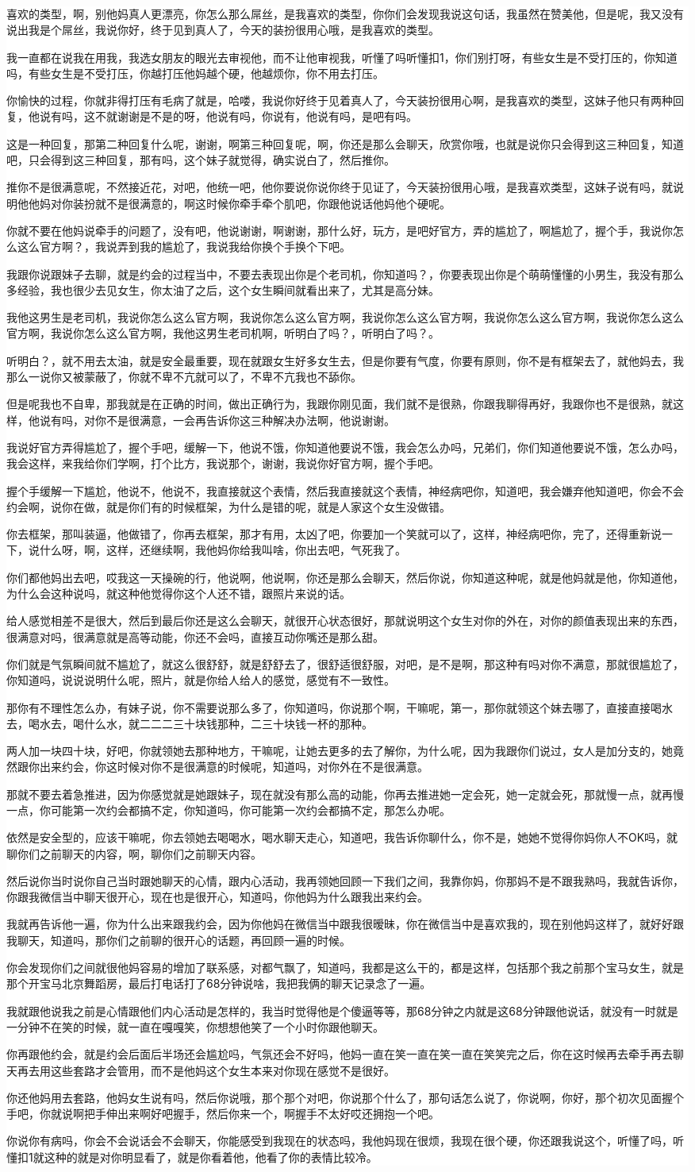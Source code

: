 喜欢的类型，啊，别他妈真人更漂亮，你怎么那么屌丝，是我喜欢的类型，你你们会发现我说这句话，我虽然在赞美他，但是呢，我又没有说出我是个屌丝，我说你好，终于见到真人了，今天的装扮很用心哦，是我喜欢的类型。

我一直都在说我在用我，我选女朋友的眼光去审视他，而不让他审视我，听懂了吗听懂扣1，你们别打呀，有些女生是不受打压的，你知道吗，有些女生是不受打压，你越打压他妈越个硬，他越烦你，你不用去打压。

你愉快的过程，你就非得打压有毛病了就是，哈喽，我说你好终于见着真人了，今天装扮很用心啊，是我喜欢的类型，这妹子他只有两种回复，他说有吗，这不就谢谢是不是的呀，他说有吗，你说有，他说有吗，是吧有吗。

这是一种回复，那第二种回复什么呢，谢谢，啊第三种回复呢，啊，你还是那么会聊天，欣赏你哦，也就是说你只会得到这三种回复，知道吧，只会得到这三种回复，那有吗，这个妹子就觉得，确实说白了，然后推你。

推你不是很满意呢，不然接近花，对吧，他统一吧，他你要说你说你终于见证了，今天装扮很用心哦，是我喜欢类型，这妹子说有吗，就说明他他妈对你装扮就不是很满意的，啊这时候你牵手牵个肌吧，你跟他说话他妈他个硬呢。

你就不要在他妈说牵手的问题了，没有吧，他说谢谢，啊谢谢，那什么好，玩方，是吧好官方，弄的尴尬了，啊尴尬了，握个手，我说你怎么这么官方啊？，我说弄到我的尴尬了，我说我给你换个手换个下吧。

我跟你说跟妹子去聊，就是约会的过程当中，不要去表现出你是个老司机，你知道吗？，你要表现出你是个萌萌懂懂的小男生，我没有那么多经验，我也很少去见女生，你太油了之后，这个女生瞬间就看出来了，尤其是高分妹。

我他这男生是老司机，我说你怎么这么官方啊，我说你怎么这么官方啊，我说你怎么这么官方啊，我说你怎么这么官方啊，我说你怎么这么官方啊，我说你怎么这么官方啊，我他这男生老司机啊，听明白了吗？，听明白了吗？。

听明白？，就不用去太油，就是安全最重要，现在就跟女生好多女生去，但是你要有气度，你要有原则，你不是有框架去了，就他妈去，我那么一说你又被蒙蔽了，你就不卑不亢就可以了，不卑不亢我也不舔你。

但是呢我也不自卑，那我就是在正确的时间，做出正确行为，我跟你刚见面，我们就不是很熟，你跟我聊得再好，我跟你也不是很熟，就这样，他说有吗，对你不是很满意，一会再告诉你这三种解决办法啊，他说谢谢。

我说好官方弄得尴尬了，握个手吧，缓解一下，他说不饿，你知道他要说不饿，我会怎么办吗，兄弟们，你们知道他要说不饿，怎么办吗，我会这样，来我给你们学啊，打个比方，我说那个，谢谢，我说你好官方啊，握个手吧。

握个手缓解一下尴尬，他说不，他说不，我直接就这个表情，然后我直接就这个表情，神经病吧你，知道吧，我会嫌弃他知道吧，你会不会约会啊，说你在做，就是你们有的时候框架，为什么是错的呢，就是人家这个女生没做错。

你去框架，那叫装逼，他做错了，你再去框架，那才有用，太凶了吧，你要加一个笑就可以了，这样，神经病吧你，完了，还得重新说一下，说什么呀，啊，这样，还继续啊，我他妈你给我叫啥，你出去吧，气死我了。

你们都他妈出去吧，哎我这一天操碗的行，他说啊，他说啊，你还是那么会聊天，然后你说，你知道这种呢，就是他妈就是他，你知道他，为什么会这种说吗，就这种他觉得你这个人还不错，跟照片来说的话。

给人感觉相差不是很大，然后到最后你还是这么会聊天，就很开心状态很好，那就说明这个女生对你的外在，对你的颜值表现出来的东西，很满意对吗，很满意就是高等动能，你还不会吗，直接互动你嘴还是那么甜。

你们就是气氛瞬间就不尴尬了，就这么很舒舒，就是舒舒去了，很舒适很舒服，对吧，是不是啊，那这种有吗对你不满意，那就很尴尬了，你知道吗，说说说明什么呢，照片，就是你给人给人的感觉，感觉有不一致性。

那你有不理性怎么办，有妹子说，你不需要说那么多了，你知道吗，你说那个啊，干嘛呢，第一，那你就领这个妹去哪了，直接直接喝水去，喝水去，喝什么水，就二二二三十块钱那种，二三十块钱一杯的那种。

两人加一块四十块，好吧，你就领她去那种地方，干嘛呢，让她去更多的去了解你，为什么呢，因为我跟你们说过，女人是加分支的，她竟然跟你出来约会，你这时候对你不是很满意的时候呢，知道吗，对你外在不是很满意。

那就不要去着急推进，因为你感觉就是她跟妹子，现在就没有那么高的动能，你再去推进她一定会死，她一定就会死，那就慢一点，就再慢一点，你可能第一次约会都搞不定，你知道吗，你可能第一次约会都搞不定，那怎么办呢。

依然是安全型的，应该干嘛呢，你去领她去喝喝水，喝水聊天走心，知道吧，我告诉你聊什么，你不是，她她不觉得你妈你人不OK吗，就聊你们之前聊天的内容，啊，聊你们之前聊天内容。

然后说你当时说你自己当时跟她聊天的心情，跟内心活动，我再领她回顾一下我们之间，我靠你妈，你那妈不是不跟我熟吗，我就告诉你，你跟我微信当中聊天很开心，现在也是很开心，知道吗，你他妈为什么跟我出来约会。

我就再告诉他一遍，你为什么出来跟我约会，因为你他妈在微信当中跟我很暧昧，你在微信当中是喜欢我的，现在别他妈这样了，就好好跟我聊天，知道吗，那你们之前聊的很开心的话题，再回顾一遍的时候。

你会发现你们之间就很他妈容易的增加了联系感，对都气飘了，知道吗，我都是这么干的，都是这样，包括那个我之前那个宝马女生，就是那个开宝马北京舞蹈房，最后打电话打了68分钟说啥，我把我俩的聊天记录念了一遍。

我就跟他说我之前是心情跟他们内心活动是怎样的，我当时觉得他是个傻逼等等，那68分钟之内就是这68分钟跟他说话，就没有一时就是一分钟不在笑的时候，就一直在嘎嘎笑，你想想他笑了一个小时你跟他聊天。

你再跟他约会，就是约会后面后半场还会尴尬吗，气氛还会不好吗，他妈一直在笑一直在笑一直在笑笑完之后，你在这时候再去牵手再去聊天再去用这些套路才会管用，而不是他妈这个女生本来对你现在感觉不是很好。

你还他妈用去套路，他妈女生说有吗，然后你说哦，那个那个对吧，你说那个什么了，那句话怎么说了，你说啊，你好，那个初次见面握个手吧，你就说啊把手伸出来啊好吧握手，然后你来一个，啊握手不太好哎还拥抱一个吧。

你说你有病吗，你会不会说话会不会聊天，你能感受到我现在的状态吗，我他妈现在很烦，我现在很个硬，你还跟我说这个，听懂了吗，听懂扣1就这种的就是对你明显看了，就是你看着他，他看了你的表情比较冷。
